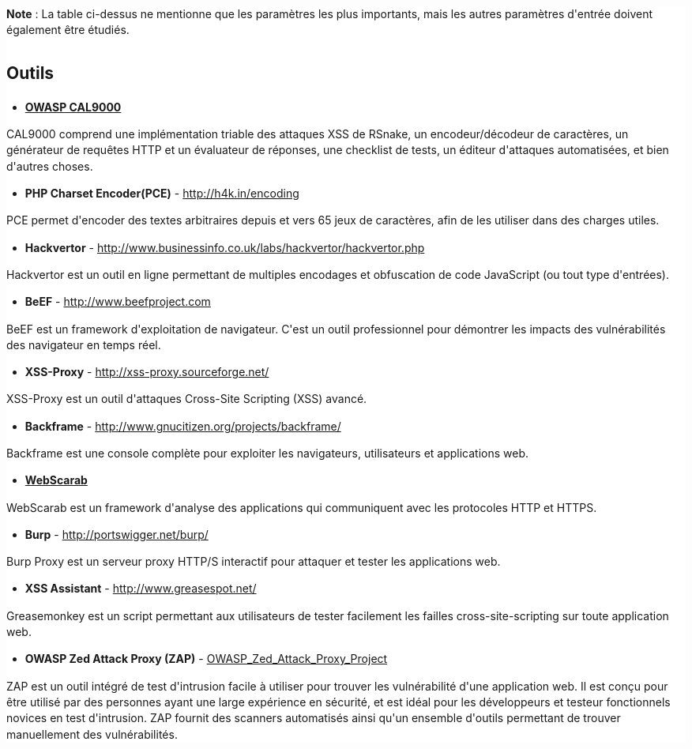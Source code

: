 <b>Note</b> : La table ci-dessus ne mentionne que les paramètres les
plus importants, mais les autres paramètres d'entrée doivent également
être étudiés.

## Outils

  - **[OWASP CAL9000](OWASP_CAL9000_Project "wikilink")**

CAL9000 comprend une implémentation triable des attaques XSS de RSnake,
un encodeur/décodeur de caractères, un générateur de requêtes HTTP et un
évaluateur de réponses, une checklist de tests, un éditeur d'attaques
automatisées, et bien d'autres choses.

  - **PHP Charset Encoder(PCE)** - <http://h4k.in/encoding>

PCE permet d'encoder des textes arbitraires depuis et vers 65 jeux de
caractères, afin de les utiliser dans des charges utiles.

  - **Hackvertor** -
    <http://www.businessinfo.co.uk/labs/hackvertor/hackvertor.php>

Hackvertor est un outil en ligne permettant de multiples encodages et
obfuscation de code JavaScript (ou tout type d'entrées).

  - **BeEF** - <http://www.beefproject.com>

BeEF est un framework d'exploitation de navigateur. C'est un outil
professionnel pour démontrer les impacts des vulnérabilités des
navigateur en temps réel.

  - **XSS-Proxy** - <http://xss-proxy.sourceforge.net/>

XSS-Proxy est un outil d'attaques Cross-Site Scripting (XSS) avancé.

  - **Backframe** - <http://www.gnucitizen.org/projects/backframe/>

Backframe est une console complète pour exploiter les navigateurs,
utilisateurs et applications web.

  - **[WebScarab](OWASP_WebScarab_Project "wikilink")**

WebScarab est un framework d'analyse des applications qui communiquent
avec les protocoles HTTP et HTTPS.

  - **Burp** - <http://portswigger.net/burp/>

Burp Proxy est un serveur proxy HTTP/S interactif pour attaquer et
tester les applications web.

  - **XSS Assistant** - <http://www.greasespot.net/>

Greasemonkey est un script permettant aux utilisateurs de tester
facilement les failles cross-site-scripting sur toute application web.

  - **OWASP Zed Attack Proxy (ZAP)** -
    [OWASP_Zed_Attack_Proxy_Project](OWASP_Zed_Attack_Proxy_Project "wikilink")

ZAP est un outil intégré de test d'intrusion facile à utiliser pour
trouver les vulnérabilité d'une application web. Il est conçu pour être
utilisé par des personnes ayant une large expérience en sécurité, et est
idéal pour les développeurs et testeur fonctionnels novices en test
d'intrusion. ZAP fournit des scanners automatisés ainsi qu'un ensemble
d'outils permettant de trouver manuellement des vulnérabilités.
